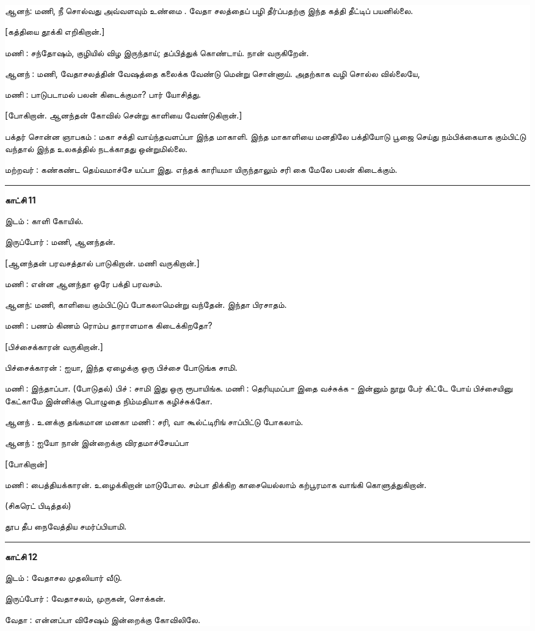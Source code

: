 ஆனந்: மணி, நீ சொல்வது அவ்வளவும் உண்மை . வேதா சலத்தைப் பழி தீர்ப்பதற்கு இந்த கத்தி தீட்டிப் பயனில்லை.  

[கத்தியை தூக்கி எறிகிறான்.]  

மணி : சந்தோஷம், குழியில் விழ இருந்தாய்; தப்பித்துக் கொண்டாய். நான் வருகிறேன்.  

ஆனந் : மணி, வேதாசலத்தின் வேஷத்தை கலைக்க வேண்டு மென்று சொன்னாய். அதற்காக வழி சொல்ல வில்லையே,  

மணி : பாடுபடாமல் பலன் கிடைக்குமா? பார் யோசித்து.  

[போகிறான். ஆனந்தன் கோவில் சென்று காளியை வேண்டுகிறான்.]  

பக்தர் சொன்ன ஞாபகம் : மகா சக்தி வாய்ந்தவளப்பா இந்த மாகாளி. இந்த மாகாளியை மனதிலே பக்தியோடு பூஜை செய்து நம்பிக்கையாக கும்பிட்டு வந்தால் இந்த உலகத்தில் நடக்காதது ஒன்றுமில்லை.  

மற்றவர் : கண்கண்ட தெய்வமாச்சே யப்பா இது. எந்தக் காரியமா யிருந்தாலும் சரி கை மேலே பலன் கிடைக்கும்.  

--------------  

**காட்சி 11**  

இடம் : காளி கோயில்.  

இருப்போர் : மணி, ஆனந்தன்.  

[ஆனந்தன் பரவசத்தால் பாடுகிறான். மணி வருகிறான்.]  

மணி : என்ன ஆனந்தா ஒரே பக்தி பரவசம்.  

ஆனந்: மணி, காளியை கும்பிட்டுப் போகலாமென்று வந்தேன். இந்தா பிரசாதம்.  

மணி : பணம் கிணம் ரொம்ப தாராளமாக கிடைக்கிறதோ?  

[பிச்சைக்காரன் வருகிறான்.]  

பிச்சைக்காரன் : ஐயா, இந்த ஏழைக்கு ஒரு பிச்சை போடுங்க சாமி.  

மணி : இந்தாப்பா. (போடுதல்) பிச் : சாமி இது ஒரு ரூபாயிங்க. மணி : தெரியுமப்பா இதை வச்சுக்க - இன்னும் நூறு பேர் கிட்டே போய் பிச்சையினு கேட்காமே இன்னிக்கு பொழுதை நிம்மதியாக கழிச்சுக்கோ.  

ஆனந் . உனக்கு தங்கமான மனகா மணி : சரி, வா கூல்ட்டிரிங் சாப்பிட்டு போகலாம்.  

ஆனந் : ஐயோ நான் இன்றைக்கு விரதமாச்சேயப்பா  

[போகிறான்]  

மணி : பைத்தியக்காரன். உழைக்கிறான் மாடுபோல. சம்பா திக்கிற காசையெல்லாம் கற்பூரமாக வாங்கி கொளுத்துகிறான்.  

(சிகரெட் பிடித்தல்)  

தூப தீப நைவேத்திய சமர்ப்பியாமி.  

------------  

**காட்சி 12**  

இடம் : வேதாசல முதலியார் வீடு.  

இருப்போர் : வேதாசலம், முருகன், சொக்கன்.  

வேதா : என்னப்பா விசேஷம் இன்றைக்கு கோவிலிலே.  

